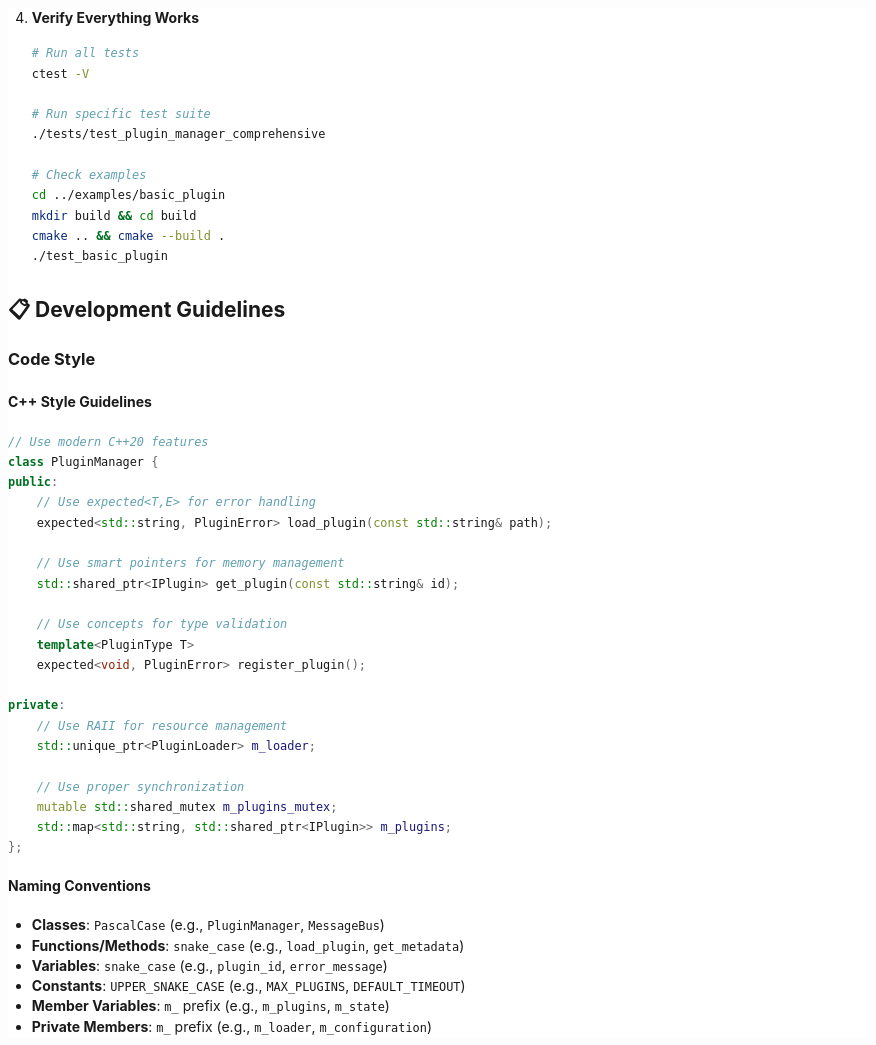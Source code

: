 4. **Verify Everything Works**
   ```bash
   # Run all tests
   ctest -V
   
   # Run specific test suite
   ./tests/test_plugin_manager_comprehensive
   
   # Check examples
   cd ../examples/basic_plugin
   mkdir build && cd build
   cmake .. && cmake --build .
   ./test_basic_plugin
   ```

## 📋 Development Guidelines

### Code Style

#### C++ Style Guidelines

```cpp
// Use modern C++20 features
class PluginManager {
public:
    // Use expected<T,E> for error handling
    expected<std::string, PluginError> load_plugin(const std::string& path);
    
    // Use smart pointers for memory management
    std::shared_ptr<IPlugin> get_plugin(const std::string& id);
    
    // Use concepts for type validation
    template<PluginType T>
    expected<void, PluginError> register_plugin();
    
private:
    // Use RAII for resource management
    std::unique_ptr<PluginLoader> m_loader;
    
    // Use proper synchronization
    mutable std::shared_mutex m_plugins_mutex;
    std::map<std::string, std::shared_ptr<IPlugin>> m_plugins;
};
```

#### Naming Conventions

- **Classes**: `PascalCase` (e.g., `PluginManager`, `MessageBus`)
- **Functions/Methods**: `snake_case` (e.g., `load_plugin`, `get_metadata`)
- **Variables**: `snake_case` (e.g., `plugin_id`, `error_message`)
- **Constants**: `UPPER_SNAKE_CASE` (e.g., `MAX_PLUGINS`, `DEFAULT_TIMEOUT`)
- **Member Variables**: `m_` prefix (e.g., `m_plugins`, `m_state`)
- **Private Members**: `m_` prefix (e.g., `m_loader`, `m_configuration`)
